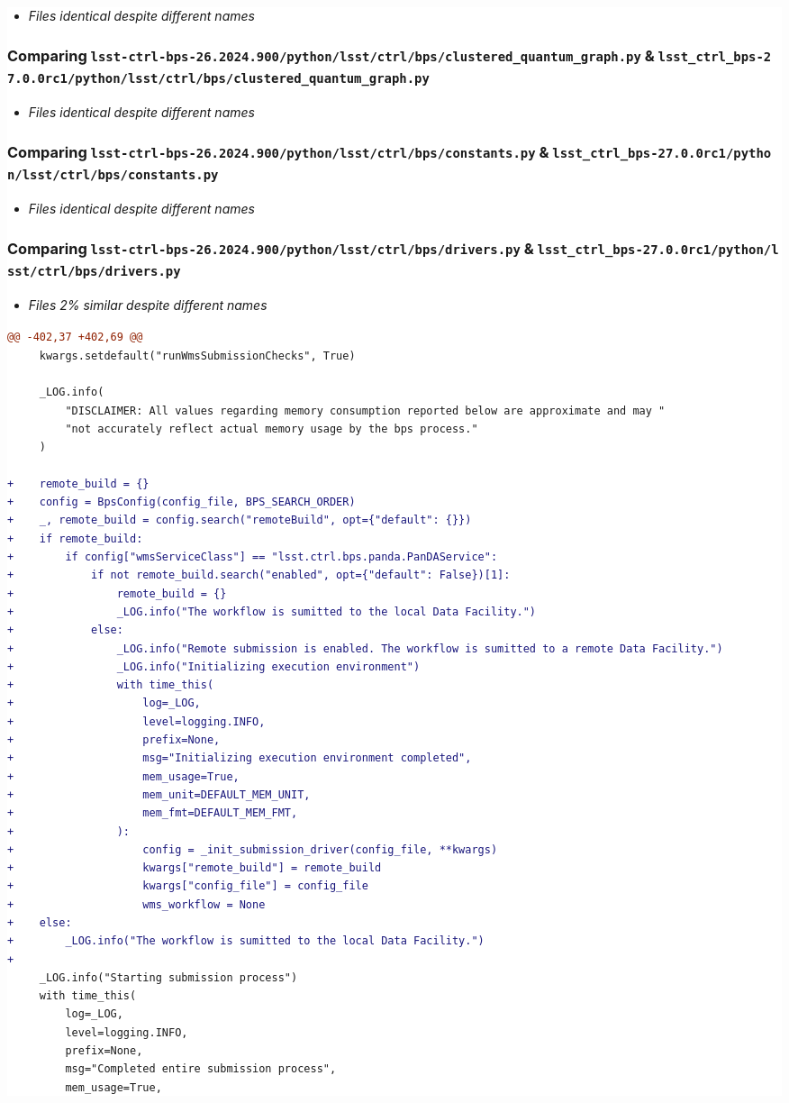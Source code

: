  * *Files identical despite different names*

### Comparing `lsst-ctrl-bps-26.2024.900/python/lsst/ctrl/bps/clustered_quantum_graph.py` & `lsst_ctrl_bps-27.0.0rc1/python/lsst/ctrl/bps/clustered_quantum_graph.py`

 * *Files identical despite different names*

### Comparing `lsst-ctrl-bps-26.2024.900/python/lsst/ctrl/bps/constants.py` & `lsst_ctrl_bps-27.0.0rc1/python/lsst/ctrl/bps/constants.py`

 * *Files identical despite different names*

### Comparing `lsst-ctrl-bps-26.2024.900/python/lsst/ctrl/bps/drivers.py` & `lsst_ctrl_bps-27.0.0rc1/python/lsst/ctrl/bps/drivers.py`

 * *Files 2% similar despite different names*

```diff
@@ -402,37 +402,69 @@
     kwargs.setdefault("runWmsSubmissionChecks", True)
 
     _LOG.info(
         "DISCLAIMER: All values regarding memory consumption reported below are approximate and may "
         "not accurately reflect actual memory usage by the bps process."
     )
 
+    remote_build = {}
+    config = BpsConfig(config_file, BPS_SEARCH_ORDER)
+    _, remote_build = config.search("remoteBuild", opt={"default": {}})
+    if remote_build:
+        if config["wmsServiceClass"] == "lsst.ctrl.bps.panda.PanDAService":
+            if not remote_build.search("enabled", opt={"default": False})[1]:
+                remote_build = {}
+                _LOG.info("The workflow is sumitted to the local Data Facility.")
+            else:
+                _LOG.info("Remote submission is enabled. The workflow is sumitted to a remote Data Facility.")
+                _LOG.info("Initializing execution environment")
+                with time_this(
+                    log=_LOG,
+                    level=logging.INFO,
+                    prefix=None,
+                    msg="Initializing execution environment completed",
+                    mem_usage=True,
+                    mem_unit=DEFAULT_MEM_UNIT,
+                    mem_fmt=DEFAULT_MEM_FMT,
+                ):
+                    config = _init_submission_driver(config_file, **kwargs)
+                    kwargs["remote_build"] = remote_build
+                    kwargs["config_file"] = config_file
+                    wms_workflow = None
+    else:
+        _LOG.info("The workflow is sumitted to the local Data Facility.")
+
     _LOG.info("Starting submission process")
     with time_this(
         log=_LOG,
         level=logging.INFO,
         prefix=None,
         msg="Completed entire submission process",
         mem_usage=True,
```